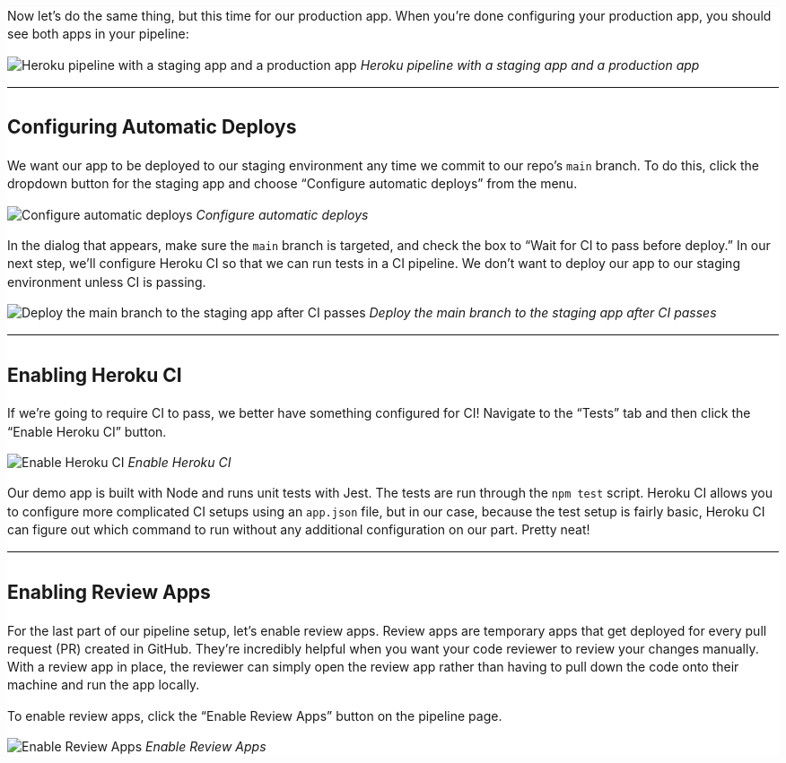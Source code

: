 Now let’s do the same thing, but this time for our production app. When you’re done configuring your production app, you should see both apps in your pipeline:

![Heroku pipeline with a staging app and a production app](https://cdn-images-1.medium.com/max/3200/0*E1FzwFlU2gB8uRLz)
_Heroku pipeline with a staging app and a production app_

---

## Configuring Automatic Deploys

We want our app to be deployed to our staging environment any time we commit to our repo’s `main` branch. To do this, click the dropdown button for the staging app and choose “Configure automatic deploys” from the menu.

![Configure automatic deploys](https://cdn-images-1.medium.com/max/2000/0*wq_Oj8w_kY-jdpt9)
_Configure automatic deploys_

In the dialog that appears, make sure the `main` branch is targeted, and check the box to “Wait for CI to pass before deploy.” In our next step, we’ll configure Heroku CI so that we can run tests in a CI pipeline. We don’t want to deploy our app to our staging environment unless CI is passing.

![Deploy the main branch to the staging app after CI passes](https://cdn-images-1.medium.com/max/2492/0*8OYbJFHP4U4XO6VB)
_Deploy the main branch to the staging app after CI passes_

---

## Enabling Heroku CI

If we’re going to require CI to pass, we better have something configured for CI! Navigate to the “Tests” tab and then click the “Enable Heroku CI” button.

![Enable Heroku CI](https://cdn-images-1.medium.com/max/3200/0*kzVNx1rSQ9BgcsyU)
_Enable Heroku CI_

Our demo app is built with Node and runs unit tests with Jest. The tests are run through the `npm test` script. Heroku CI allows you to configure more complicated CI setups using an `app.json` file, but in our case, because the test setup is fairly basic, Heroku CI can figure out which command to run without any additional configuration on our part. Pretty neat!

---

## Enabling Review Apps

For the last part of our pipeline setup, let’s enable review apps. Review apps are temporary apps that get deployed for every pull request (PR) created in GitHub. They’re incredibly helpful when you want your code reviewer to review your changes manually. With a review app in place, the reviewer can simply open the review app rather than having to pull down the code onto their machine and run the app locally.

To enable review apps, click the “Enable Review Apps” button on the pipeline page.

![Enable Review Apps](https://cdn-images-1.medium.com/max/2000/0*6aEepjfrisyRrnfR)
_Enable Review Apps_
